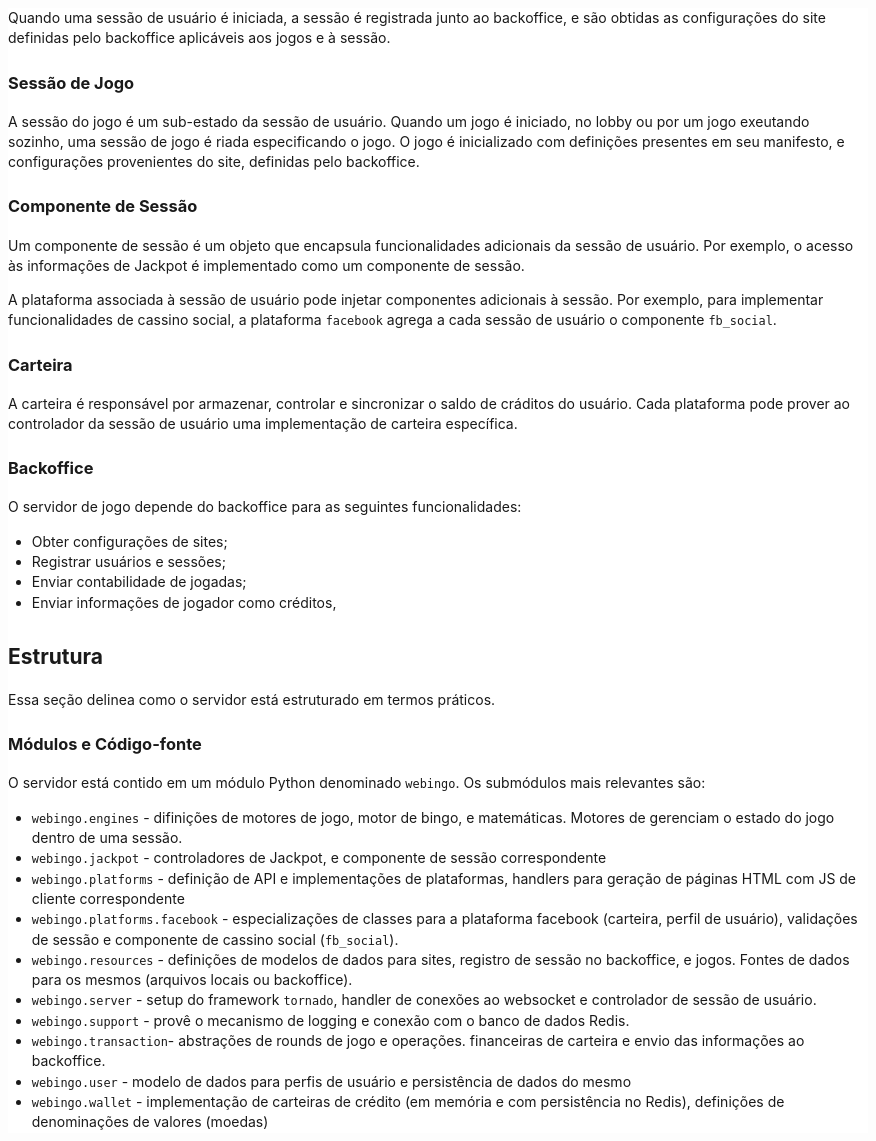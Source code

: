 Quando uma sessão de usuário é iniciada, a sessão é registrada junto ao backoffice, e são obtidas as configurações do site definidas pelo backoffice aplicáveis aos jogos e à sessão.

### Sessão de Jogo

A sessão do jogo é um sub-estado da sessão de usuário. Quando um jogo é iniciado, no lobby ou por um jogo exeutando sozinho, uma sessão de jogo é riada especificando o jogo. O jogo é inicializado com definições presentes em seu manifesto, e configurações provenientes do site, definidas pelo backoffice.

### Componente de Sessão

Um componente de sessão é um objeto que encapsula funcionalidades adicionais da sessão de usuário. Por exemplo, o acesso às informações de Jackpot é implementado como um componente de sessão.

A plataforma associada à sessão de usuário pode injetar componentes adicionais à sessão. Por exemplo, para implementar funcionalidades de cassino social, a plataforma `facebook` agrega a cada sessão de usuário o componente `fb_social`.

### Carteira

A carteira é responsável por armazenar, controlar e sincronizar o saldo de cráditos do usuário.
Cada plataforma pode prover ao controlador da sessão de usuário uma implementação de carteira específica.

### Backoffice

O servidor de jogo depende do backoffice para as seguintes funcionalidades:

+ Obter configurações de sites;
+ Registrar usuários e sessões;
+ Enviar contabilidade de jogadas;
+ Enviar informações de jogador como créditos, 






## Estrutura

Essa seção delinea como o servidor está estruturado em termos práticos.

### Módulos e Código-fonte

O servidor está contido em um módulo Python denominado `webingo`. Os submódulos mais relevantes são:

+ `webingo.engines` - difinições de motores de jogo, motor de bingo, e matemáticas. Motores de gerenciam o estado do jogo dentro de uma sessão.
+ `webingo.jackpot` - controladores de Jackpot, e componente de sessão correspondente
+ `webingo.platforms` - definição de API e implementações de plataformas, handlers para geração de páginas HTML com JS de cliente correspondente
+ `webingo.platforms.facebook` - especializações de classes para a plataforma facebook (carteira, perfil de usuário), validações de sessão e componente de cassino social (`fb_social`).
+ `webingo.resources` - definições de modelos de dados para sites, registro de sessão no backoffice, e jogos. Fontes de dados para os mesmos (arquivos locais ou backoffice).
+ `webingo.server` - setup do framework `tornado`, handler de conexões ao websocket e controlador de sessão de usuário.
+ `webingo.support` - provê o mecanismo de logging e conexão com o banco de dados Redis.
+ `webingo.transaction`- abstrações de rounds de jogo e operações. financeiras de carteira e envio das informações ao backoffice.
+ `webingo.user` - modelo de dados para perfis de usuário e persistência de dados do mesmo
+ `webingo.wallet` - implementação de carteiras de crédito (em memória e com persistência no Redis), definições de denominações de valores (moedas)
